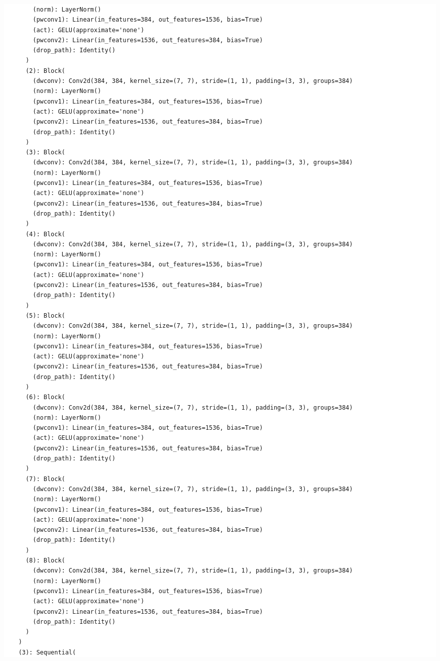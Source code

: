             (norm): LayerNorm()
            (pwconv1): Linear(in_features=384, out_features=1536, bias=True)
            (act): GELU(approximate='none')
            (pwconv2): Linear(in_features=1536, out_features=384, bias=True)
            (drop_path): Identity()
          )
          (2): Block(
            (dwconv): Conv2d(384, 384, kernel_size=(7, 7), stride=(1, 1), padding=(3, 3), groups=384)
            (norm): LayerNorm()
            (pwconv1): Linear(in_features=384, out_features=1536, bias=True)
            (act): GELU(approximate='none')
            (pwconv2): Linear(in_features=1536, out_features=384, bias=True)
            (drop_path): Identity()
          )
          (3): Block(
            (dwconv): Conv2d(384, 384, kernel_size=(7, 7), stride=(1, 1), padding=(3, 3), groups=384)
            (norm): LayerNorm()
            (pwconv1): Linear(in_features=384, out_features=1536, bias=True)
            (act): GELU(approximate='none')
            (pwconv2): Linear(in_features=1536, out_features=384, bias=True)
            (drop_path): Identity()
          )
          (4): Block(
            (dwconv): Conv2d(384, 384, kernel_size=(7, 7), stride=(1, 1), padding=(3, 3), groups=384)
            (norm): LayerNorm()
            (pwconv1): Linear(in_features=384, out_features=1536, bias=True)
            (act): GELU(approximate='none')
            (pwconv2): Linear(in_features=1536, out_features=384, bias=True)
            (drop_path): Identity()
          )
          (5): Block(
            (dwconv): Conv2d(384, 384, kernel_size=(7, 7), stride=(1, 1), padding=(3, 3), groups=384)
            (norm): LayerNorm()
            (pwconv1): Linear(in_features=384, out_features=1536, bias=True)
            (act): GELU(approximate='none')
            (pwconv2): Linear(in_features=1536, out_features=384, bias=True)
            (drop_path): Identity()
          )
          (6): Block(
            (dwconv): Conv2d(384, 384, kernel_size=(7, 7), stride=(1, 1), padding=(3, 3), groups=384)
            (norm): LayerNorm()
            (pwconv1): Linear(in_features=384, out_features=1536, bias=True)
            (act): GELU(approximate='none')
            (pwconv2): Linear(in_features=1536, out_features=384, bias=True)
            (drop_path): Identity()
          )
          (7): Block(
            (dwconv): Conv2d(384, 384, kernel_size=(7, 7), stride=(1, 1), padding=(3, 3), groups=384)
            (norm): LayerNorm()
            (pwconv1): Linear(in_features=384, out_features=1536, bias=True)
            (act): GELU(approximate='none')
            (pwconv2): Linear(in_features=1536, out_features=384, bias=True)
            (drop_path): Identity()
          )
          (8): Block(
            (dwconv): Conv2d(384, 384, kernel_size=(7, 7), stride=(1, 1), padding=(3, 3), groups=384)
            (norm): LayerNorm()
            (pwconv1): Linear(in_features=384, out_features=1536, bias=True)
            (act): GELU(approximate='none')
            (pwconv2): Linear(in_features=1536, out_features=384, bias=True)
            (drop_path): Identity()
          )
        )
        (3): Sequential(